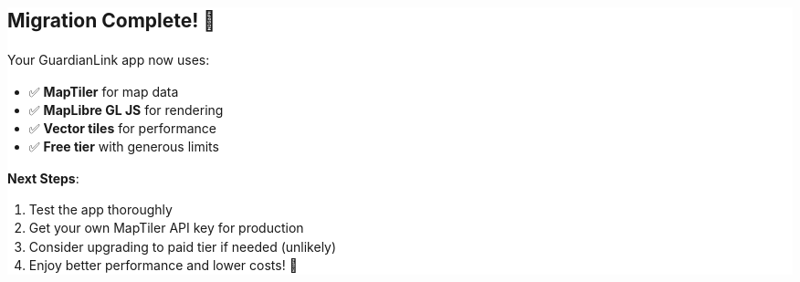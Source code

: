 ## Migration Complete! 🎉

Your GuardianLink app now uses:
- ✅ **MapTiler** for map data
- ✅ **MapLibre GL JS** for rendering
- ✅ **Vector tiles** for performance
- ✅ **Free tier** with generous limits

**Next Steps**:
1. Test the app thoroughly
2. Get your own MapTiler API key for production
3. Consider upgrading to paid tier if needed (unlikely)
4. Enjoy better performance and lower costs! 🚀
